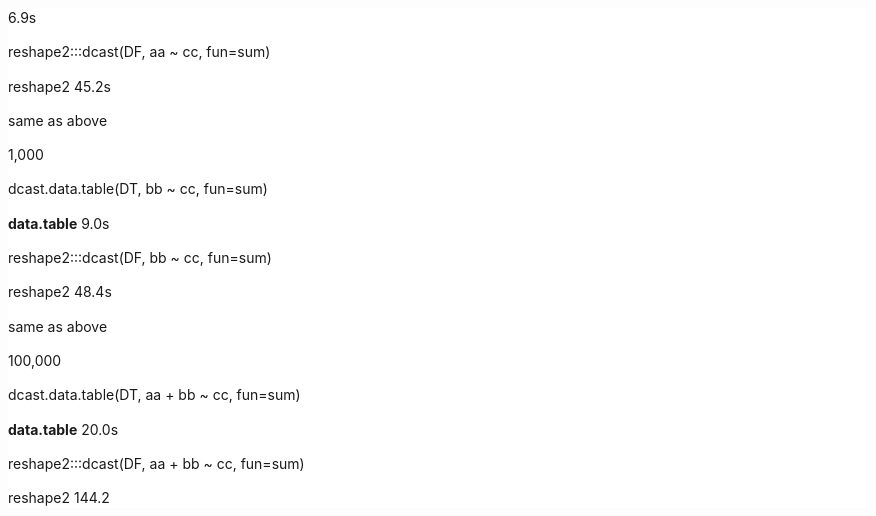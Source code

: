 <td>6.9s <span class="text-success"><span class="glyphicon glyphicon-ok"></span></span></td>
</tr>
<tr>
<td>
<span class="text-mono">
<p class="lead2">reshape2:::dcast(DF, aa ~ cc, fun=sum)</p>
</span>
</td>
<td>reshape2</td>
<td>45.2s</td>
</tr>
</tbody>

<tbody>
<tr>
<td rowspan="3" style="vertical-align: middle;">
<span class="text-mono">
<p class="lead2">same as above</p>
</span>
</td>
<td rowspan="3" style="vertical-align: middle;">1,000</td>
<td>
<span class="text-mono">
<p class="lead2">dcast.data.table(DT, bb ~ cc, fun=sum)</p>
</span>
</td>
<td><strong>data.table</strong></td>
<td>9.0s <span class="text-success"><span class="glyphicon glyphicon-ok"></span></span></td>
</tr>
<tr>
<td>
<span class="text-mono">
<p class="lead2">reshape2:::dcast(DF, bb ~ cc, fun=sum)</p>
</span>
</td>
<td>reshape2</td>
<td>48.4s</td>
</tr>
</tbody>

<tbody>
<tr>
<td rowspan="3" style="vertical-align: middle;">
<span class="text-mono">
<p class="lead2">same as above</p>
</span>
</td>
<td rowspan="3" style="vertical-align: middle;">100,000</td>
<td>
<span class="text-mono">
<p class="lead2">dcast.data.table(DT, aa + bb ~ cc, fun=sum)</p>
</span>
</td>
<td><strong>data.table</strong></td>
<td>20.0s <span class="text-success"><span class="glyphicon glyphicon-ok"></span></span></td>
</tr>
<tr>
<td>
<span class="text-mono">
<p class="lead2">reshape2:::dcast(DF, aa + bb ~ cc, fun=sum)</p>
</span>
</td>
<td>reshape2</td>
<td>144.2</td>